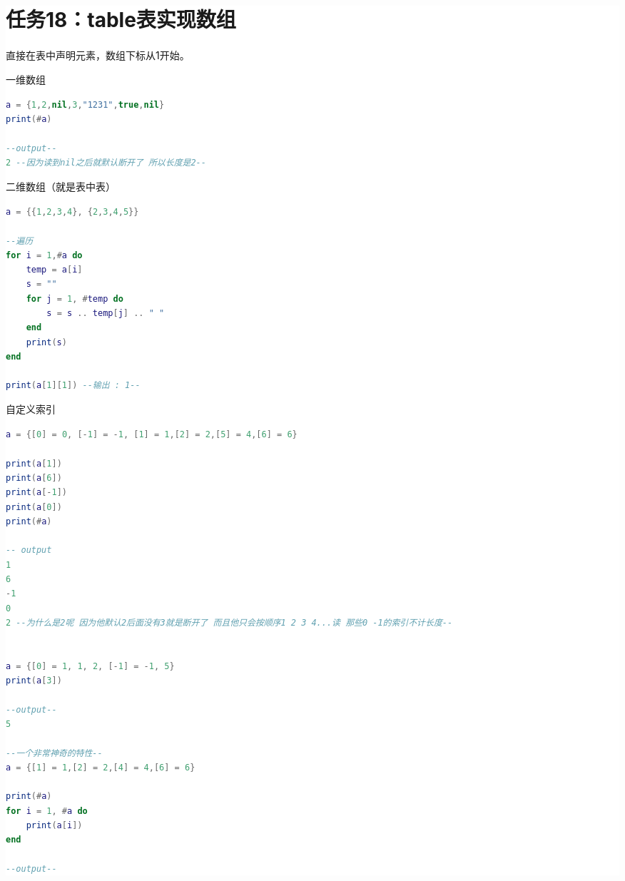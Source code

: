 # 任务18：table表实现数组

直接在表中声明元素，数组下标从1开始。

一维数组

```lua
a = {1,2,nil,3,"1231",true,nil}
print(#a)

--output--
2 --因为读到nil之后就默认断开了 所以长度是2--
```

二维数组（就是表中表）

```lua
a = {{1,2,3,4}, {2,3,4,5}}

--遍历
for i = 1,#a do
    temp = a[i]
    s = ""
    for j = 1, #temp do
        s = s .. temp[j] .. " "
    end
    print(s) 
end

print(a[1][1]) --输出 : 1--
```

自定义索引

```lua
a = {[0] = 0, [-1] = -1, [1] = 1,[2] = 2,[5] = 4,[6] = 6}

print(a[1])
print(a[6])
print(a[-1])
print(a[0])
print(#a)

-- output
1
6
-1
0
2 --为什么是2呢 因为他默认2后面没有3就是断开了 而且他只会按顺序1 2 3 4...读 那些0 -1的索引不计长度--


a = {[0] = 1, 1, 2, [-1] = -1, 5}
print(a[3])

--output--
5

--一个非常神奇的特性--
a = {[1] = 1,[2] = 2,[4] = 4,[6] = 6}

print(#a)
for i = 1, #a do
    print(a[i])
end

--output--
```